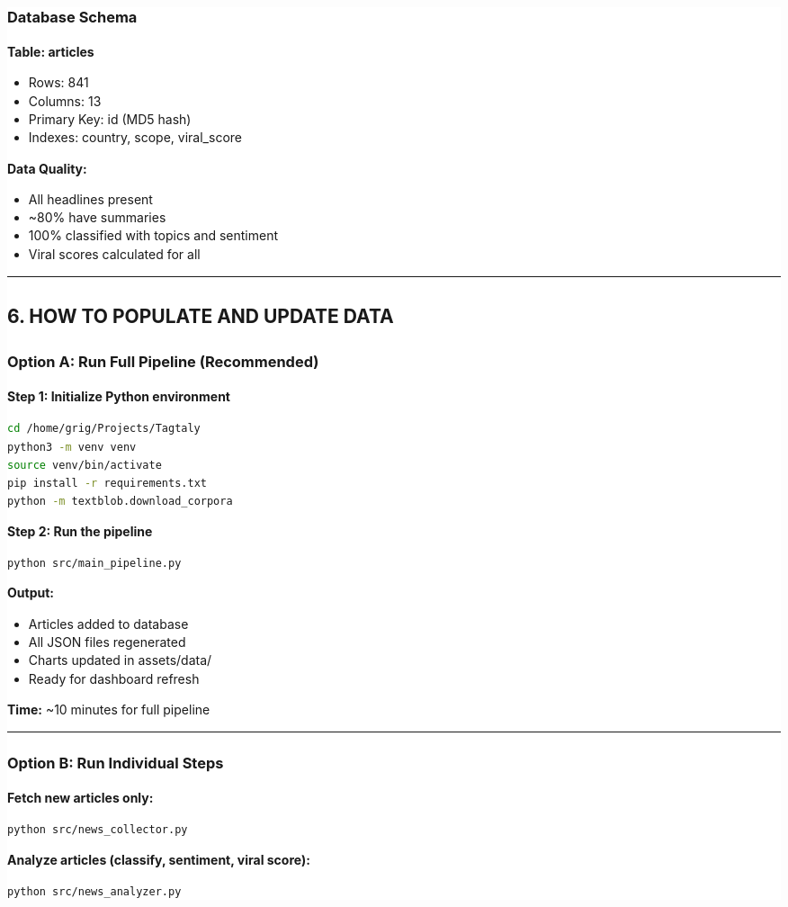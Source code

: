 ### Database Schema

**Table: articles**
- Rows: 841
- Columns: 13
- Primary Key: id (MD5 hash)
- Indexes: country, scope, viral_score

**Data Quality:**
- All headlines present
- ~80% have summaries
- 100% classified with topics and sentiment
- Viral scores calculated for all

---

## 6. HOW TO POPULATE AND UPDATE DATA

### Option A: Run Full Pipeline (Recommended)

**Step 1: Initialize Python environment**
```bash
cd /home/grig/Projects/Tagtaly
python3 -m venv venv
source venv/bin/activate
pip install -r requirements.txt
python -m textblob.download_corpora
```

**Step 2: Run the pipeline**
```bash
python src/main_pipeline.py
```

**Output:**
- Articles added to database
- All JSON files regenerated
- Charts updated in assets/data/
- Ready for dashboard refresh

**Time:** ~10 minutes for full pipeline

---

### Option B: Run Individual Steps

**Fetch new articles only:**
```bash
python src/news_collector.py
```

**Analyze articles (classify, sentiment, viral score):**
```bash
python src/news_analyzer.py
```
